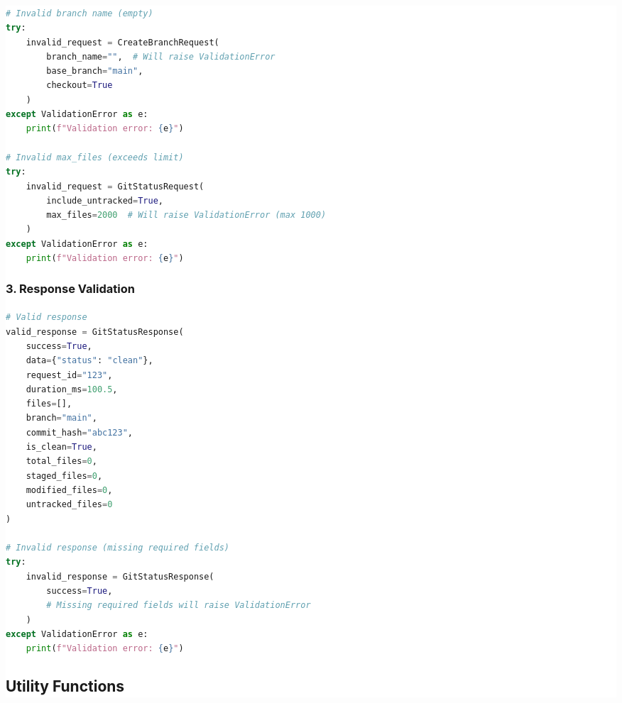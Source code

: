 ```python
# Invalid branch name (empty)
try:
    invalid_request = CreateBranchRequest(
        branch_name="",  # Will raise ValidationError
        base_branch="main",
        checkout=True
    )
except ValidationError as e:
    print(f"Validation error: {e}")

# Invalid max_files (exceeds limit)
try:
    invalid_request = GitStatusRequest(
        include_untracked=True,
        max_files=2000  # Will raise ValidationError (max 1000)
    )
except ValidationError as e:
    print(f"Validation error: {e}")
```

### 3. Response Validation

```python
# Valid response
valid_response = GitStatusResponse(
    success=True,
    data={"status": "clean"},
    request_id="123",
    duration_ms=100.5,
    files=[],
    branch="main",
    commit_hash="abc123",
    is_clean=True,
    total_files=0,
    staged_files=0,
    modified_files=0,
    untracked_files=0
)

# Invalid response (missing required fields)
try:
    invalid_response = GitStatusResponse(
        success=True,
        # Missing required fields will raise ValidationError
    )
except ValidationError as e:
    print(f"Validation error: {e}")
```

## Utility Functions
